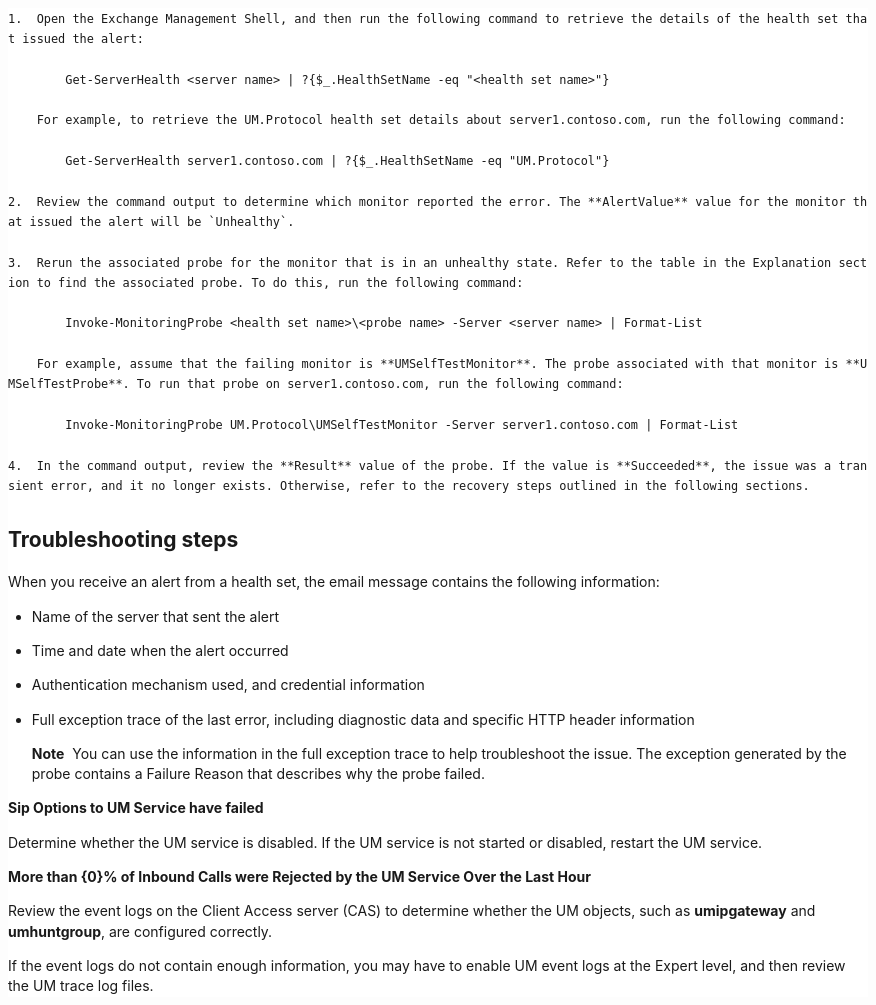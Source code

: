     1.  Open the Exchange Management Shell, and then run the following command to retrieve the details of the health set that issued the alert:
        
            Get-ServerHealth <server name> | ?{$_.HealthSetName -eq "<health set name>"}
        
        For example, to retrieve the UM.Protocol health set details about server1.contoso.com, run the following command:
        
            Get-ServerHealth server1.contoso.com | ?{$_.HealthSetName -eq "UM.Protocol"}
    
    2.  Review the command output to determine which monitor reported the error. The **AlertValue** value for the monitor that issued the alert will be `Unhealthy`.
    
    3.  Rerun the associated probe for the monitor that is in an unhealthy state. Refer to the table in the Explanation section to find the associated probe. To do this, run the following command:
        
            Invoke-MonitoringProbe <health set name>\<probe name> -Server <server name> | Format-List
        
        For example, assume that the failing monitor is **UMSelfTestMonitor**. The probe associated with that monitor is **UMSelfTestProbe**. To run that probe on server1.contoso.com, run the following command:
        
            Invoke-MonitoringProbe UM.Protocol\UMSelfTestMonitor -Server server1.contoso.com | Format-List
    
    4.  In the command output, review the **Result** value of the probe. If the value is **Succeeded**, the issue was a transient error, and it no longer exists. Otherwise, refer to the recovery steps outlined in the following sections.

</div>

<span id="TestMonitors"></span>

<div>

## Troubleshooting steps

When you receive an alert from a health set, the email message contains the following information:

  - Name of the server that sent the alert

  - Time and date when the alert occurred

  - Authentication mechanism used, and credential information

  - Full exception trace of the last error, including diagnostic data and specific HTTP header information
    
    **Note**  You can use the information in the full exception trace to help troubleshoot the issue. The exception generated by the probe contains a Failure Reason that describes why the probe failed.

**Sip Options to UM Service have failed**

Determine whether the UM service is disabled. If the UM service is not started or disabled, restart the UM service.

**More than {0}% of Inbound Calls were Rejected by the UM Service Over the Last Hour**

Review the event logs on the Client Access server (CAS) to determine whether the UM objects, such as **umipgateway** and **umhuntgroup**, are configured correctly.

If the event logs do not contain enough information, you may have to enable UM event logs at the Expert level, and then review the UM trace log files.
